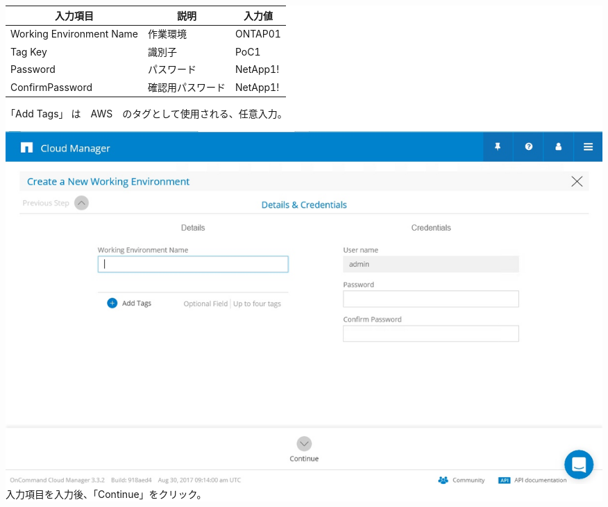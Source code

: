 | 入力項目 |説明| 入力値 |
| --- | --- |--- |
| Working Environment Name | 作業環境 | ONTAP01|
| Tag Key | 識別子 | PoC1|
| Password | パスワード|NetApp1!|
| ConfirmPassword | 確認用パスワード|NetApp1!|

「Add Tags」 は　AWS　のタグとして使用される、任意入力。

![NewWorkingEnvironment](images/15042623795734.jpg)
入力項目を入力後、「Continue」をクリック。
